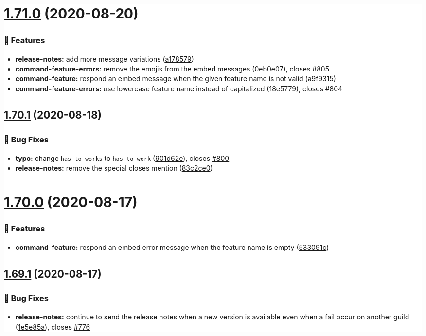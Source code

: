 # [1.71.0](https://github.com/Sonia-corporation/il-est-midi-discord/compare/1.70.1...1.71.0) (2020-08-20)


### :rocket: Features

* **release-notes:** add more message variations ([a178579](https://github.com/Sonia-corporation/il-est-midi-discord/commit/a1785793edd34a6c16e48e175f227bce478dd554))
* **command-feature-errors:** remove the emojis from the embed messages ([0eb0e07](https://github.com/Sonia-corporation/il-est-midi-discord/commit/0eb0e073bacbb3ebcb23ac9c8292bd92bf886c2b)), closes [#805](https://github.com/Sonia-corporation/il-est-midi-discord/issues/805)
* **command-feature:** respond an embed message when the given feature name is not valid ([a9f9315](https://github.com/Sonia-corporation/il-est-midi-discord/commit/a9f931555d3f40124cf1a3e9aa263eca12b86690))
* **command-feature-errors:** use lowercase feature name instead of capitalized ([18e5779](https://github.com/Sonia-corporation/il-est-midi-discord/commit/18e5779c226bcf15e152c9f13453d9a0539d5342)), closes [#804](https://github.com/Sonia-corporation/il-est-midi-discord/issues/804)

## [1.70.1](https://github.com/Sonia-corporation/il-est-midi-discord/compare/1.70.0...1.70.1) (2020-08-18)


### :bug: Bug Fixes

* **typo:** change `has to works` to `has to work` ([901d62e](https://github.com/Sonia-corporation/il-est-midi-discord/commit/901d62ece690bd1a2ba3130713a2b0e6b2103a29)), closes [#800](https://github.com/Sonia-corporation/il-est-midi-discord/issues/800)
* **release-notes:** remove the special closes mention ([83c2ce0](https://github.com/Sonia-corporation/il-est-midi-discord/commit/83c2ce0a15bccfc45640f96dd0be0c4a328175ae))

# [1.70.0](https://github.com/Sonia-corporation/il-est-midi-discord/compare/1.69.1...1.70.0) (2020-08-17)


### :rocket: Features

* **command-feature:** respond an embed error message when the feature name is empty ([533091c](https://github.com/Sonia-corporation/il-est-midi-discord/commit/533091c7daa92dbd424b466a90e7dade61975b59))

## [1.69.1](https://github.com/Sonia-corporation/il-est-midi-discord/compare/1.69.0...1.69.1) (2020-08-17)


### :bug: Bug Fixes

* **release-notes:** continue to send the release notes when a new version is available even when a fail occur on another guild ([1e5e85a](https://github.com/Sonia-corporation/il-est-midi-discord/commit/1e5e85aaa89b9f933c35e3b357890ecd9d314056)), closes [#776](https://github.com/Sonia-corporation/il-est-midi-discord/issues/776)
